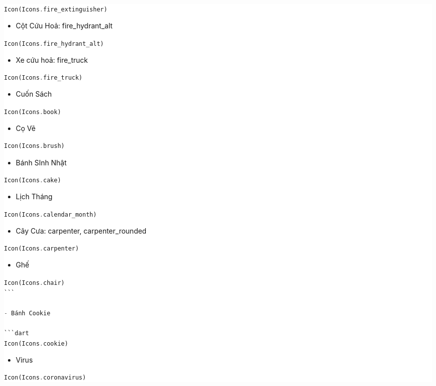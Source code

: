 ```dart
Icon(Icons.fire_extinguisher)
```

- Cột Cứu Hoả: fire_hydrant_alt

```dart
Icon(Icons.fire_hydrant_alt)
```

- Xe cứu hoả: fire_truck

```dart
Icon(Icons.fire_truck)
```

- Cuốn Sách

```dart
Icon(Icons.book)
```

- Cọ Vẽ

```dart
Icon(Icons.brush)
```

- Bánh SInh Nhật

```dart
Icon(Icons.cake)
```

- Lịch Tháng

```dart
Icon(Icons.calendar_month)
```

- Cây Cưa: carpenter, carpenter_rounded

```dart
Icon(Icons.carpenter)
```

- Ghế

````dart
Icon(Icons.chair)
```

- Bánh Cookie

```dart
Icon(Icons.cookie)
````

- Virus

```dart
Icon(Icons.coronavirus)
```
